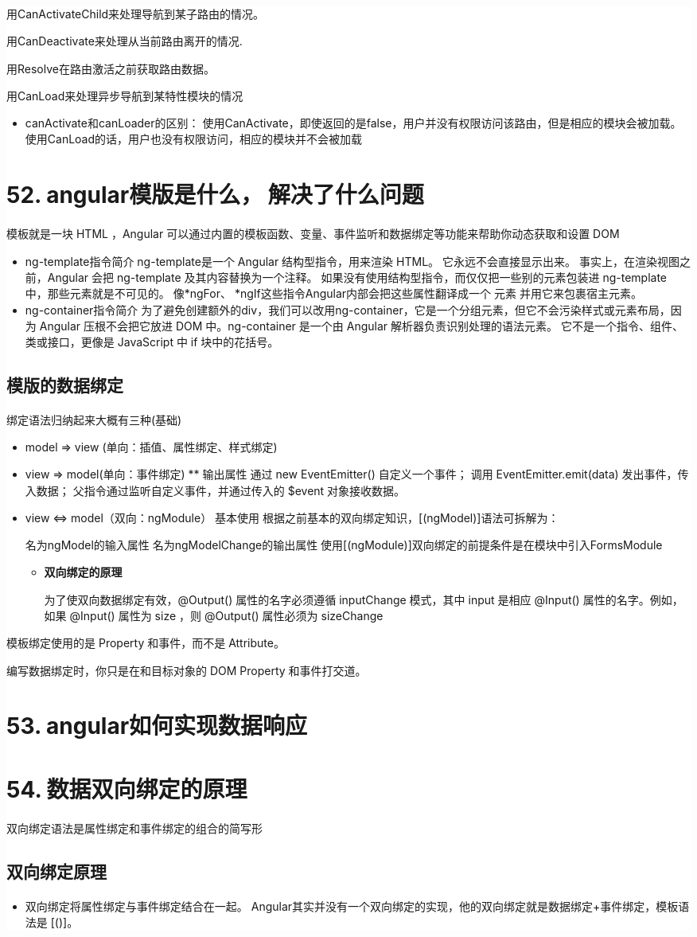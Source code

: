   用CanActivateChild来处理导航到某子路由的情况。

  用CanDeactivate来处理从当前路由离开的情况.

  用Resolve在路由激活之前获取路由数据。

  用CanLoad来处理异步导航到某特性模块的情况

  - canActivate和canLoader的区别：
  使用CanActivate，即使返回的是false，用户并没有权限访问该路由，但是相应的模块会被加载。
  使用CanLoad的话，用户也没有权限访问，相应的模块并不会被加载


# 52. angular模版是什么， 解决了什么问题
模板就是一块 HTML ，Angular 可以通过内置的模板函数、变量、事件监听和数据绑定等功能来帮助你动态获取和设置 DOM

- ng-template指令简介
ng-template是一个 Angular 结构型指令，用来渲染 HTML。 它永远不会直接显示出来。 事实上，在渲染视图之前，Angular 会把 ng-template 及其内容替换为一个注释。
如果没有使用结构型指令，而仅仅把一些别的元素包装进 ng-template 中，那些元素就是不可见的。
像*ngFor、 *ngIf这些指令Angular内部会把这些属性翻译成一个 元素 并用它来包裹宿主元素。
- ng-container指令简介
为了避免创建额外的div，我们可以改用ng-container，它是一个分组元素，但它不会污染样式或元素布局，因为 Angular 压根不会把它放进 DOM 中。ng-container 是一个由 Angular 解析器负责识别处理的语法元素。 它不是一个指令、组件、类或接口，更像是 JavaScript 中 if 块中的花括号。

## 模版的数据绑定
绑定语法归纳起来大概有三种(基础)
  - model => view (单向：插值、属性绑定、样式绑定)

  - view => model(单向：事件绑定)
    ** 输出属性
      通过 new EventEmitter() 自定义一个事件；
      调用 EventEmitter.emit(data) 发出事件，传入数据；
      父指令通过监听自定义事件，并通过传入的 $event 对象接收数据。
  - view <=> model（双向：ngModule）
    基本使用
      根据之前基本的双向绑定知识，[(ngModel)]语法可拆解为：

      名为ngModel的输入属性
      名为ngModelChange的输出属性
      使用[(ngModule)]双向绑定的前提条件是在模块中引入FormsModule
    - **双向绑定的原理**

      为了使双向数据绑定有效，@Output() 属性的名字必须遵循 inputChange 模式，其中 input 是相应 @Input() 属性的名字。例如，如果 @Input() 属性为 size ，则 @Output() 属性必须为 sizeChange 


  模板绑定使用的是 Property 和事件，而不是 Attribute。

  编写数据绑定时，你只是在和目标对象的 DOM Property 和事件打交道。

# 53. angular如何实现数据响应

# 54. 数据双向绑定的原理
双向绑定语法是属性绑定和事件绑定的组合的简写形
## 双向绑定原理
  - 双向绑定将属性绑定与事件绑定结合在一起。
    Angular其实并没有一个双向绑定的实现，他的双向绑定就是数据绑定+事件绑定，模板语法是 [()]。
